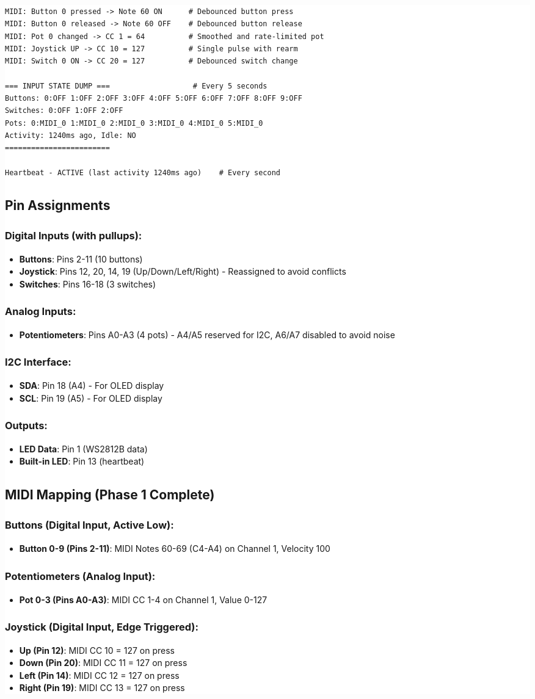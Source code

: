 ```
MIDI: Button 0 pressed -> Note 60 ON      # Debounced button press
MIDI: Button 0 released -> Note 60 OFF    # Debounced button release
MIDI: Pot 0 changed -> CC 1 = 64          # Smoothed and rate-limited pot
MIDI: Joystick UP -> CC 10 = 127          # Single pulse with rearm
MIDI: Switch 0 ON -> CC 20 = 127          # Debounced switch change

=== INPUT STATE DUMP ===                   # Every 5 seconds
Buttons: 0:OFF 1:OFF 2:OFF 3:OFF 4:OFF 5:OFF 6:OFF 7:OFF 8:OFF 9:OFF 
Switches: 0:OFF 1:OFF 2:OFF 
Pots: 0:MIDI_0 1:MIDI_0 2:MIDI_0 3:MIDI_0 4:MIDI_0 5:MIDI_0 
Activity: 1240ms ago, Idle: NO
========================

Heartbeat - ACTIVE (last activity 1240ms ago)    # Every second
```

## Pin Assignments

### Digital Inputs (with pullups):
- **Buttons**: Pins 2-11 (10 buttons)
- **Joystick**: Pins 12, 20, 14, 19 (Up/Down/Left/Right) - Reassigned to avoid conflicts
- **Switches**: Pins 16-18 (3 switches)

### Analog Inputs:
- **Potentiometers**: Pins A0-A3 (4 pots) - A4/A5 reserved for I2C, A6/A7 disabled to avoid noise

### I2C Interface:
- **SDA**: Pin 18 (A4) - For OLED display
- **SCL**: Pin 19 (A5) - For OLED display

### Outputs:
- **LED Data**: Pin 1 (WS2812B data)
- **Built-in LED**: Pin 13 (heartbeat)

## MIDI Mapping (Phase 1 Complete)

### Buttons (Digital Input, Active Low):
- **Button 0-9 (Pins 2-11)**: MIDI Notes 60-69 (C4-A4) on Channel 1, Velocity 100

### Potentiometers (Analog Input):
- **Pot 0-3 (Pins A0-A3)**: MIDI CC 1-4 on Channel 1, Value 0-127

### Joystick (Digital Input, Edge Triggered):
- **Up (Pin 12)**: MIDI CC 10 = 127 on press
- **Down (Pin 20)**: MIDI CC 11 = 127 on press  
- **Left (Pin 14)**: MIDI CC 12 = 127 on press
- **Right (Pin 19)**: MIDI CC 13 = 127 on press
